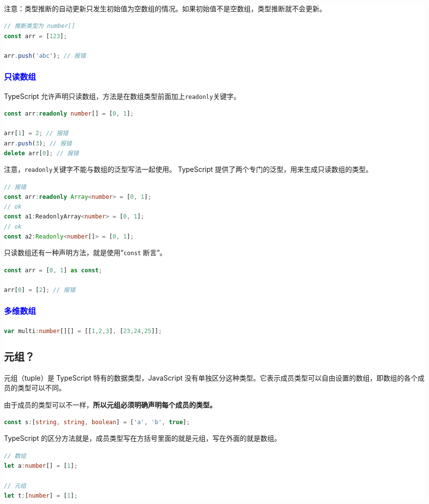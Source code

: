 注意：类型推断的自动更新只发生初始值为空数组的情况。如果初始值不是空数组，类型推断就不会更新。
```ts
// 推断类型为 number[]
const arr = [123];

arr.push('abc'); // 报错
```
### <font color="blue">只读数组</font>
TypeScript 允许声明只读数组，方法是在数组类型前面加上`readonly`关键字。
```ts
const arr:readonly number[] = [0, 1];

arr[1] = 2; // 报错
arr.push(3); // 报错
delete arr[0]; // 报错
```

注意，`readonly`关键字不能与数组的泛型写法一起使用。 TypeScript 提供了两个专门的泛型，用来生成只读数组的类型。
```ts
// 报错
const arr:readonly Array<number> = [0, 1];
// ok
const a1:ReadonlyArray<number> = [0, 1];
// ok
const a2:Readonly<number[]> = [0, 1];
```

只读数组还有一种声明方法，就是使用“`const` 断言”。
```ts
const arr = [0, 1] as const;

arr[0] = [2]; // 报错 
```
### <font color="blue">多维数组</font>
```ts
var multi:number[][] = [[1,2,3], [23,24,25]];
```

## 元组？

元组（tuple）是 TypeScript 特有的数据类型，JavaScript 没有单独区分这种类型。它表示成员类型可以自由设置的数组，即数组的各个成员的类型可以不同。

由于成员的类型可以不一样，**所以元组必须明确声明每个成员的类型。**
```ts
const s:[string, string, boolean] = ['a', 'b', true];
```

TypeScript 的区分方法就是，成员类型写在方括号里面的就是元组，写在外面的就是数组。
```ts
// 数组
let a:number[] = [1];

// 元组
let t:[number] = [1];
```


  [prop: string]: number;
  [prop: number]: string;
  [property: string]: string